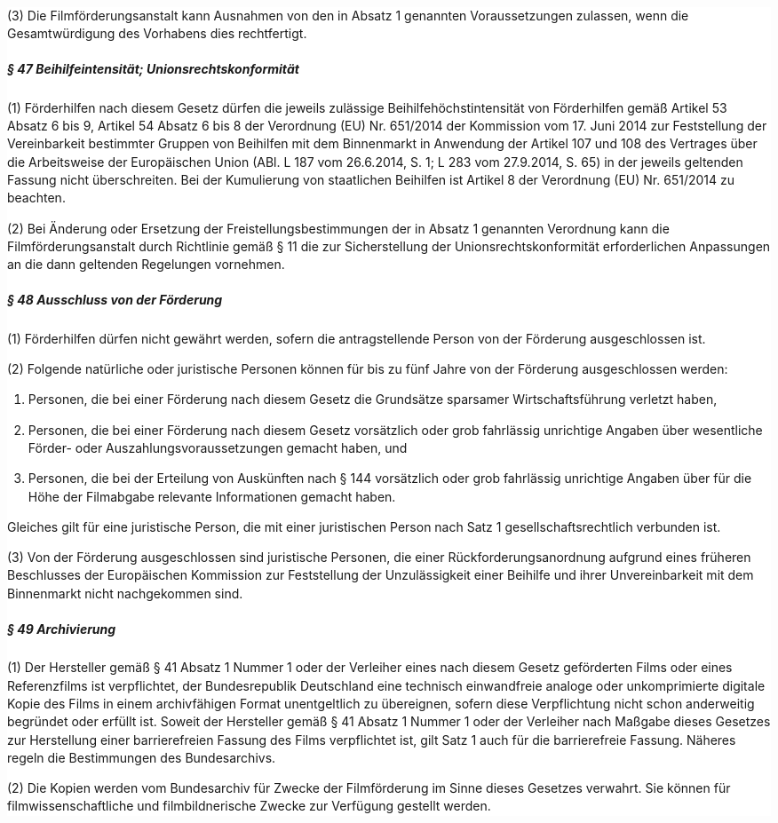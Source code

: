 (3) Die Filmförderungsanstalt kann Ausnahmen von den in Absatz 1 genannten Voraussetzungen zulassen, wenn die Gesamtwürdigung des Vorhabens dies rechtfertigt.


##### § 47 Beihilfeintensität; Unionsrechtskonformität

(1) Förderhilfen nach diesem Gesetz dürfen die jeweils zulässige Beihilfehöchstintensität von Förderhilfen gemäß Artikel 53 Absatz 6 bis 9, Artikel 54 Absatz 6 bis 8 der Verordnung (EU) Nr. 651/2014 der Kommission vom 17. Juni 2014 zur Feststellung der Vereinbarkeit bestimmter Gruppen von Beihilfen mit dem Binnenmarkt in Anwendung der Artikel 107 und 108 des Vertrages über die Arbeitsweise der Europäischen Union (ABl. L 187 vom 26.6.2014, S. 1; L 283 vom 27.9.2014, S. 65) in der jeweils geltenden Fassung nicht überschreiten. Bei der Kumulierung von staatlichen Beihilfen ist Artikel 8 der Verordnung (EU) Nr. 651/2014 zu beachten.

(2) Bei Änderung oder Ersetzung der Freistellungsbestimmungen der in Absatz 1 genannten Verordnung kann die Filmförderungsanstalt durch Richtlinie gemäß § 11 die zur Sicherstellung der Unionsrechtskonformität erforderlichen Anpassungen an die dann geltenden Regelungen vornehmen.


##### § 48 Ausschluss von der Förderung

(1) Förderhilfen dürfen nicht gewährt werden, sofern die antragstellende Person von der Förderung ausgeschlossen ist.

(2) Folgende natürliche oder juristische Personen können für bis zu fünf Jahre von der Förderung ausgeschlossen werden:

1.  Personen, die bei einer Förderung nach diesem Gesetz die Grundsätze sparsamer Wirtschaftsführung verletzt haben,


2.  Personen, die bei einer Förderung nach diesem Gesetz vorsätzlich oder grob fahrlässig unrichtige Angaben über wesentliche Förder- oder Auszahlungsvoraussetzungen gemacht haben, und


3.  Personen, die bei der Erteilung von Auskünften nach § 144 vorsätzlich oder grob fahrlässig unrichtige Angaben über für die Höhe der Filmabgabe relevante Informationen gemacht haben.



Gleiches gilt für eine juristische Person, die mit einer juristischen Person nach Satz 1 gesellschaftsrechtlich verbunden ist.

(3) Von der Förderung ausgeschlossen sind juristische Personen, die einer Rückforderungsanordnung aufgrund eines früheren Beschlusses der Europäischen Kommission zur Feststellung der Unzulässigkeit einer Beihilfe und ihrer Unvereinbarkeit mit dem Binnenmarkt nicht nachgekommen sind.


##### § 49 Archivierung

(1) Der Hersteller gemäß § 41 Absatz 1 Nummer 1 oder der Verleiher eines nach diesem Gesetz geförderten Films oder eines Referenzfilms ist verpflichtet, der Bundesrepublik Deutschland eine technisch einwandfreie analoge oder unkomprimierte digitale Kopie des Films in einem archivfähigen Format unentgeltlich zu übereignen, sofern diese Verpflichtung nicht schon anderweitig begründet oder erfüllt ist. Soweit der Hersteller gemäß § 41 Absatz 1 Nummer 1 oder der Verleiher nach Maßgabe dieses Gesetzes zur Herstellung einer barrierefreien Fassung des Films verpflichtet ist, gilt Satz 1 auch für die barrierefreie Fassung. Näheres regeln die Bestimmungen des Bundesarchivs.

(2) Die Kopien werden vom Bundesarchiv für Zwecke der Filmförderung im Sinne dieses Gesetzes verwahrt. Sie können für filmwissenschaftliche und filmbildnerische Zwecke zur Verfügung gestellt werden.
